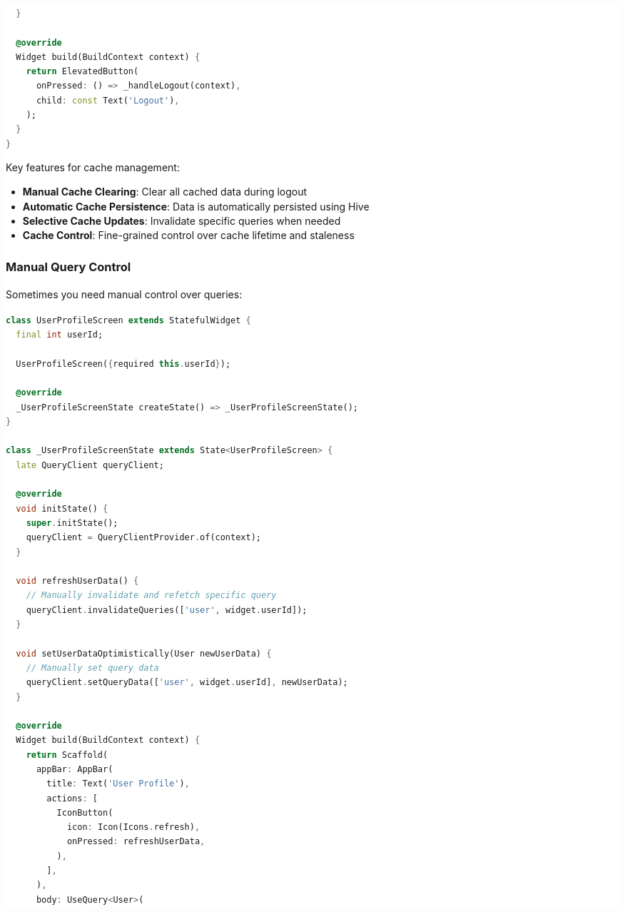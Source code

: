 ```dart
  }

  @override
  Widget build(BuildContext context) {
    return ElevatedButton(
      onPressed: () => _handleLogout(context),
      child: const Text('Logout'),
    );
  }
}
```

Key features for cache management:
- **Manual Cache Clearing**: Clear all cached data during logout
- **Automatic Cache Persistence**: Data is automatically persisted using Hive
- **Selective Cache Updates**: Invalidate specific queries when needed
- **Cache Control**: Fine-grained control over cache lifetime and staleness

### Manual Query Control

Sometimes you need manual control over queries:

```dart
class UserProfileScreen extends StatefulWidget {
  final int userId;
  
  UserProfileScreen({required this.userId});
  
  @override
  _UserProfileScreenState createState() => _UserProfileScreenState();
}

class _UserProfileScreenState extends State<UserProfileScreen> {
  late QueryClient queryClient;
  
  @override
  void initState() {
    super.initState();
    queryClient = QueryClientProvider.of(context);
  }
  
  void refreshUserData() {
    // Manually invalidate and refetch specific query
    queryClient.invalidateQueries(['user', widget.userId]);
  }
  
  void setUserDataOptimistically(User newUserData) {
    // Manually set query data
    queryClient.setQueryData(['user', widget.userId], newUserData);
  }
  
  @override
  Widget build(BuildContext context) {
    return Scaffold(
      appBar: AppBar(
        title: Text('User Profile'),
        actions: [
          IconButton(
            icon: Icon(Icons.refresh),
            onPressed: refreshUserData,
          ),
        ],
      ),
      body: UseQuery<User>(
```